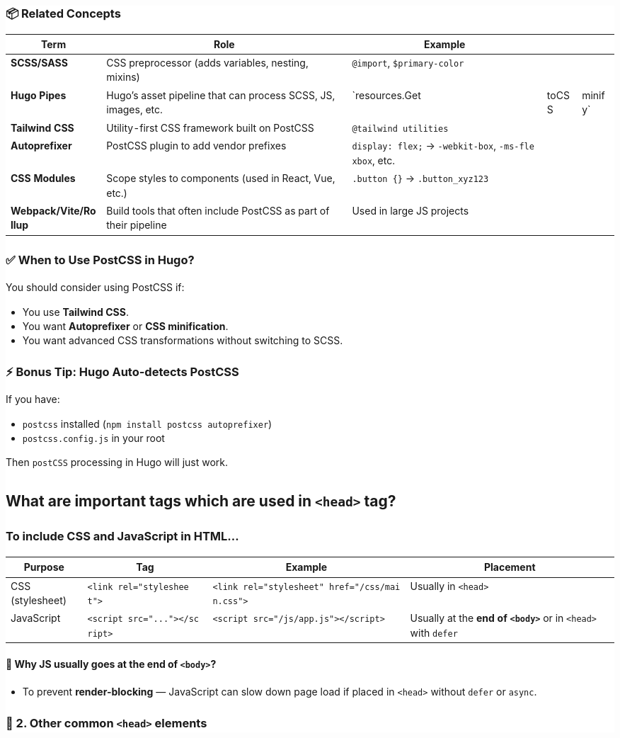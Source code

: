 ### 📦 Related Concepts

| Term                    | Role                                                             | Example                                               |       |          |
| ----------------------- | ---------------------------------------------------------------- | ----------------------------------------------------- | ----- | -------- |
| **SCSS/SASS**           | CSS preprocessor (adds variables, nesting, mixins)               | `@import`, `$primary-color`                           |       |          |
| **Hugo Pipes**          | Hugo’s asset pipeline that can process SCSS, JS, images, etc.    | \`resources.Get                                       | toCSS | minify\` |
| **Tailwind CSS**        | Utility-first CSS framework built on PostCSS                     | `@tailwind utilities`                                 |       |          |
| **Autoprefixer**        | PostCSS plugin to add vendor prefixes                            | `display: flex;` → `-webkit-box`, `-ms-flexbox`, etc. |       |          |
| **CSS Modules**         | Scope styles to components (used in React, Vue, etc.)            | `.button {}` → `.button_xyz123`                       |       |          |
| **Webpack/Vite/Rollup** | Build tools that often include PostCSS as part of their pipeline | Used in large JS projects                             |       |          |


### ✅ When to Use PostCSS in Hugo?

You should consider using PostCSS if:

* You use **Tailwind CSS**.
* You want **Autoprefixer** or **CSS minification**.
* You want advanced CSS transformations without switching to SCSS.


### ⚡ Bonus Tip: Hugo Auto-detects PostCSS

If you have:

* `postcss` installed (`npm install postcss autoprefixer`)
* `postcss.config.js` in your root

Then `postCSS` processing in Hugo will just work.



## What are important  tags which are used in `<head>` tag?



### To include CSS and JavaScript in HTML…

| Purpose          | Tag                           | Example                                        | Placement                                                      |
| ---------------- | ----------------------------- | ---------------------------------------------- | -------------------------------------------------------------- |
| CSS (stylesheet) | `<link rel="stylesheet">`     | `<link rel="stylesheet" href="/css/main.css">` | Usually in `<head>`                                            |
| JavaScript       | `<script src="..."></script>` | `<script src="/js/app.js"></script>`           | Usually at the **end of `<body>`** or in `<head>` with `defer` |

#### 🚀 Why JS usually goes at the end of `<body>`?

* To prevent **render-blocking** — JavaScript can slow down page load if placed in `<head>` without `defer` or `async`.


### 🧠 2. Other common `<head>` elements
